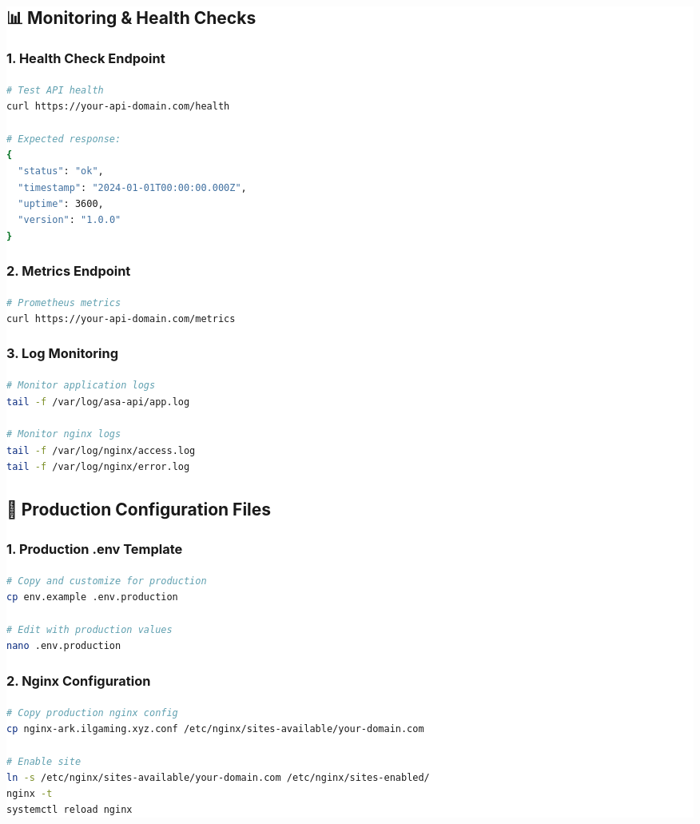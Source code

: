 ## 📊 Monitoring & Health Checks

### 1. **Health Check Endpoint**
```bash
# Test API health
curl https://your-api-domain.com/health

# Expected response:
{
  "status": "ok",
  "timestamp": "2024-01-01T00:00:00.000Z",
  "uptime": 3600,
  "version": "1.0.0"
}
```

### 2. **Metrics Endpoint**
```bash
# Prometheus metrics
curl https://your-api-domain.com/metrics
```

### 3. **Log Monitoring**
```bash
# Monitor application logs
tail -f /var/log/asa-api/app.log

# Monitor nginx logs
tail -f /var/log/nginx/access.log
tail -f /var/log/nginx/error.log
```

## 🔧 Production Configuration Files

### 1. **Production .env Template**
```bash
# Copy and customize for production
cp env.example .env.production

# Edit with production values
nano .env.production
```

### 2. **Nginx Configuration**
```bash
# Copy production nginx config
cp nginx-ark.ilgaming.xyz.conf /etc/nginx/sites-available/your-domain.com

# Enable site
ln -s /etc/nginx/sites-available/your-domain.com /etc/nginx/sites-enabled/
nginx -t
systemctl reload nginx
```
